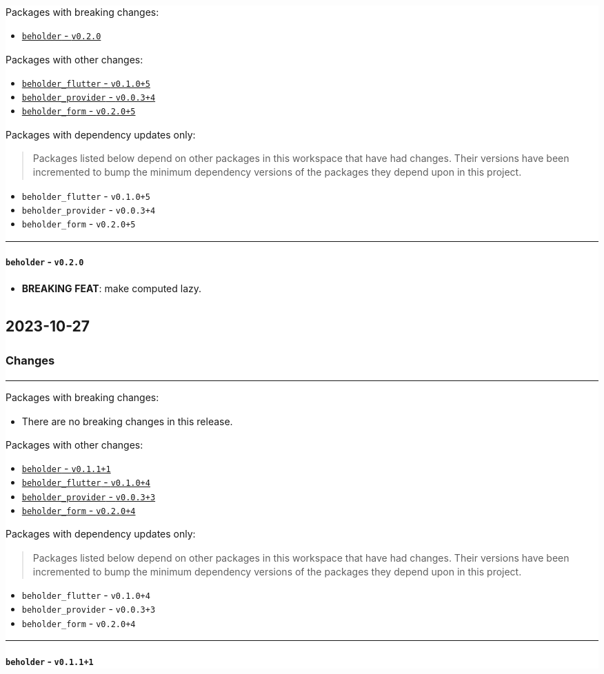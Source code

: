 Packages with breaking changes:

 - [`beholder` - `v0.2.0`](#beholder---v020)

Packages with other changes:

 - [`beholder_flutter` - `v0.1.0+5`](#beholder_flutter---v0105)
 - [`beholder_provider` - `v0.0.3+4`](#beholder_provider---v0034)
 - [`beholder_form` - `v0.2.0+5`](#beholder_form---v0205)

Packages with dependency updates only:

> Packages listed below depend on other packages in this workspace that have had changes. Their versions have been incremented to bump the minimum dependency versions of the packages they depend upon in this project.

 - `beholder_flutter` - `v0.1.0+5`
 - `beholder_provider` - `v0.0.3+4`
 - `beholder_form` - `v0.2.0+5`

---

#### `beholder` - `v0.2.0`

 - **BREAKING** **FEAT**: make computed lazy.


## 2023-10-27

### Changes

---

Packages with breaking changes:

 - There are no breaking changes in this release.

Packages with other changes:

 - [`beholder` - `v0.1.1+1`](#beholder---v0111)
 - [`beholder_flutter` - `v0.1.0+4`](#beholder_flutter---v0104)
 - [`beholder_provider` - `v0.0.3+3`](#beholder_provider---v0033)
 - [`beholder_form` - `v0.2.0+4`](#beholder_form---v0204)

Packages with dependency updates only:

> Packages listed below depend on other packages in this workspace that have had changes. Their versions have been incremented to bump the minimum dependency versions of the packages they depend upon in this project.

 - `beholder_flutter` - `v0.1.0+4`
 - `beholder_provider` - `v0.0.3+3`
 - `beholder_form` - `v0.2.0+4`

---

#### `beholder` - `v0.1.1+1`
